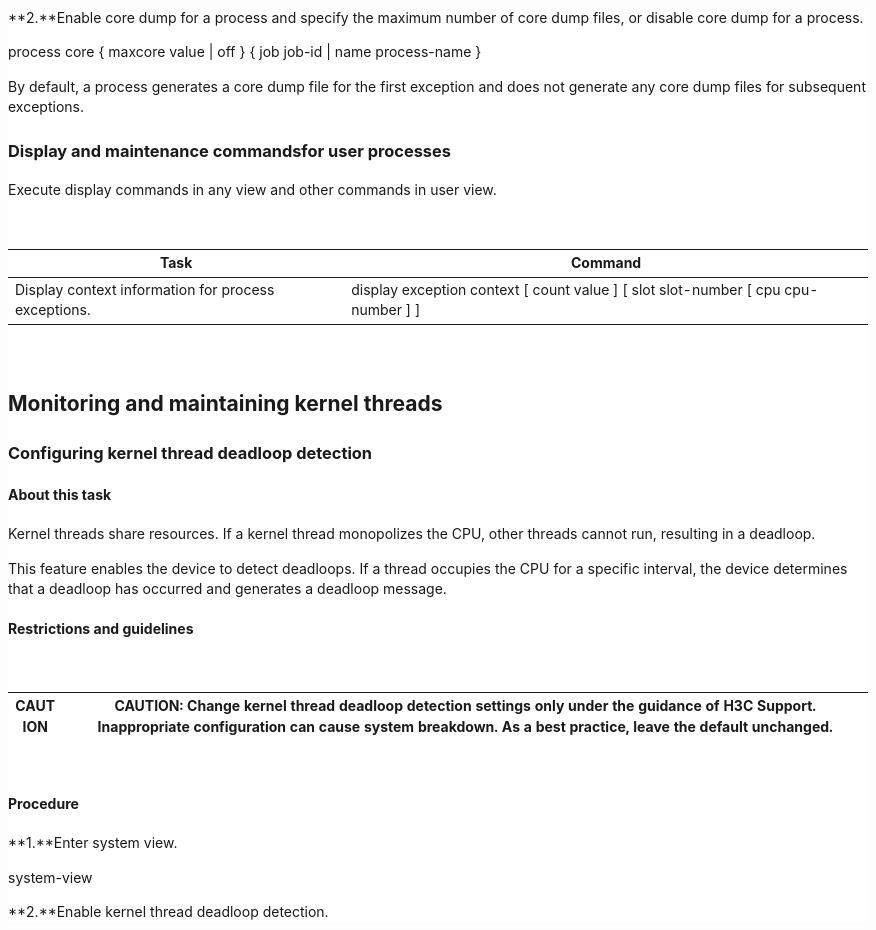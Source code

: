 **2\.**Enable core dump for a process and specify
the maximum number of core dump files, or disable core dump for a process.

process core { maxcore value \| off } { job job-id \| name process-name }

By default, a process generates a core
dump file for the first exception and does not generate any core dump files for
subsequent exceptions.

### Display and maintenance commandsfor user processes

Execute display
commands in any view and other commands in user view.

 

| Task | Command |
| --- | --- |
| Display context information for process exceptions. | display exception context \[ count value ] \[ slot slot-number \[ cpu cpu-number ] ] || Display the core dump file directory. | display exception filepath \[ slot slot-number \[ cpu cpu-number ] ] || Display log information for all user processes. | display process log \[ slot slot-number \[ cpu cpu-number ] ] || Display memory usage for all user processes. | display process memory \[ slot slot-number \[ cpu cpu-number ] ] || Display heap memory usage for a user process. | display process memory heap job job-id \[ verbose ] \[ slot slot-number \[ cpu cpu-number ] ] || Display information about used memory blocks for a user process. | display process memory fragment free job job-id \[ slot slot-number \[ cpu cpu-number ] ] || Display heap memory usage for a user process. | display process memory fragment used used-block job job-id \[ slot slot-number \[ cpu cpu-number ] ] || Display memory content starting from a specified memory block for a user process. | display process memory heap job job-id address starting-address length memory-length \[ slot slot-number \[ cpu cpu-number ] ] || Display the addresses of memory blocks with a specified size used by a user process. | display process memory heap job job-id size memory-size \[ offset offset-size ] \[ slot slot-number \[ cpu cpu-number ] ] || Clear context information for process exceptions. | reset exception context \[ slot slot-number \[ cpu cpu-number ] ] |










‌

## Monitoring and maintaining kernel threads

### Configuring kernel thread deadloop detection

#### About this task

Kernel threads share resources. If a kernel
thread monopolizes the CPU, other threads cannot run, resulting in a deadloop.

This feature enables the device to detect
deadloops. If a thread occupies the CPU for a specific interval, the device determines
that a deadloop has occurred and generates a deadloop message.

#### Restrictions and guidelines

‌

| CAUTION | CAUTION:  Change kernel thread deadloop detection settings only under the guidance of H3C Support. Inappropriate configuration can cause system breakdown. As a best practice, leave the default unchanged. |
| --- | --- |

‌

#### Procedure

**1\.**Enter system view.

system-view

**2\.**Enable kernel thread deadloop detection.
